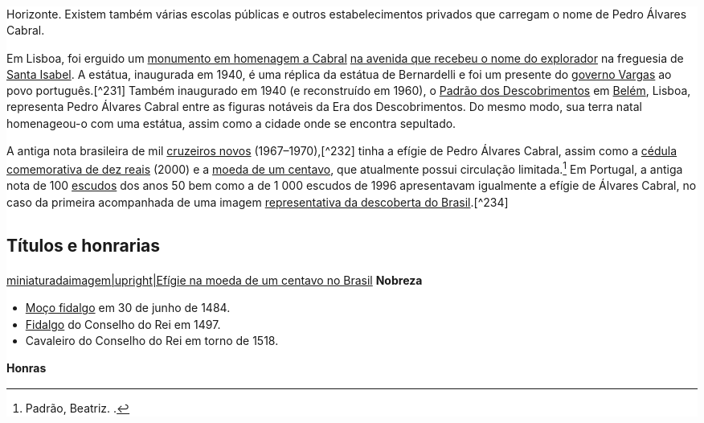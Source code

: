Horizonte</a>. Existem também várias escolas públicas e outros
estabelecimentos privados que carregam o nome de Pedro Álvares Cabral.

Em Lisboa, foi erguido um
<a href="Monumento_a_Pedro_Álvares_Cabral" class="wikilink"
title="monumento em homenagem a Cabral">monumento em homenagem a
Cabral</a> <a href="Avenida_Álvares_Cabral_(Lisboa)" class="wikilink"
title="na avenida que recebeu o nome do explorador">na avenida que
recebeu o nome do explorador</a> na freguesia de
<a href="Santa_Isabel_(Lisboa)" class="wikilink"
title="Santa Isabel">Santa Isabel</a>. A estátua, inaugurada em 1940, é
uma réplica da estátua de Bernardelli e foi um presente do
<a href="Era_Vargas" class="wikilink" title="governo Vargas">governo
Vargas</a> ao povo português.[^231] Também inaugurado em 1940 (e
reconstruído em 1960), o
<a href="Padrão_dos_Descobrimentos" class="wikilink"
title="Padrão dos Descobrimentos">Padrão dos Descobrimentos</a> em
<a href="Belém_(Lisboa)" class="wikilink" title="Belém">Belém</a>,
Lisboa, representa Pedro Álvares Cabral entre as figuras notáveis da Era
dos Descobrimentos. Do mesmo modo, sua terra natal homenageou-o com uma
estátua, assim como a cidade onde se encontra sepultado.

A antiga nota brasileira de mil <a href="Cruzeiro_novo" class="wikilink"
title="cruzeiros novos">cruzeiros novos</a> (1967–1970),[^232] tinha a
efígie de Pedro Álvares Cabral, assim como a
<a href="cédula_comemorativa_de_dez_reais" class="wikilink"
title="cédula comemorativa de dez reais">cédula comemorativa de dez
reais</a> (2000) e a
<a href="moeda_de_um_centavo_do_real" class="wikilink"
title="moeda de um centavo">moeda de um centavo</a>, que atualmente
possui circulação limitada.[^233] Em Portugal, a antiga nota de 100
<a href="escudo_português" class="wikilink" title="escudos">escudos</a>
dos anos 50 bem como a de 1 000 escudos de 1996 apresentavam igualmente
a efígie de Álvares Cabral, no caso da primeira acompanhada de uma
imagem <a href="Descoberta_do_Brasil" class="wikilink"
title="representativa da descoberta do Brasil">representativa da
descoberta do Brasil</a>.[^234]

## Títulos e honrarias

<a href="Imagem:1_CENTAVO_Brasil_1998.jpg" class="wikilink"
title="miniaturadaimagem|upright|Efígie na moeda de um centavo no Brasil">miniaturadaimagem|upright|Efígie
na moeda de um centavo no Brasil</a> **Nobreza**

- <a href="Moço_fidalgo" class="wikilink" title="Moço fidalgo">Moço
  fidalgo</a> em 30 de junho de 1484.
- <a href="Fidalgo" class="wikilink" title="Fidalgo">Fidalgo</a> do
  Conselho do Rei em 1497.
- Cavaleiro do Conselho do Rei em torno de 1518.

**Honras**


[^1]: <a href="#refSubrahmanyam1997" class="wikilink"
[^2]: <a href="#refNewitt2005" class="wikilink" title="Newitt (2005)">Newitt
[^6]: <a href="#refPeres1949" class="wikilink" title="Peres (1949)">Peres
[^8]: <a href="#refGreenlee1995" class="wikilink"
[^10]: <a href="#refPeres1949" class="wikilink" title="Peres (1949)">Peres
[^11]: <a href="#refBueno1998" class="wikilink" title="Bueno (1998)">Bueno
[^13]: <a href="#refEspínola2001" class="wikilink"
[^19]: <a href="#refFernandes1969" class="wikilink"
[^21]: <a href="#refDiffie1977" class="wikilink" title="Diffie (1977)">Diffie
[^22]: <a href="#refPeres1949" class="wikilink" title="Peres (1949)">Peres
[^23]: <a href="#refBoxer2002" class="wikilink" title="Boxer (2002)">Boxer
[^24]: <a href="#refBueno1998" class="wikilink" title="Bueno (1998)">Bueno
[^25]: <a href="#refBoxer2002" class="wikilink" title="Boxer (2002)">Boxer
[^26]: <a href="#refBueno1998" class="wikilink" title="Bueno (1998)">Bueno
[^27]: <a href="#refGreenlee1995" class="wikilink"
[^30]: <a href="#refNewitt2005" class="wikilink" title="Newitt (2005)">Newitt
[^31]: <a href="#refBueno1998" class="wikilink" title="Bueno (1998)">Bueno
[^33]: <a href="#refGreenlee1995" class="wikilink"
[^34]: <a href="#refDiffie1977" class="wikilink" title="Diffie (1977)">Diffie
[^37]: <a href="#refPereira1979" class="wikilink"
[^39]: <a href="#refPereira1979" class="wikilink"
[^40]: <a href="#refMcClymont1914" class="wikilink"
[^41]: <a href="#refSubrahmanyam1997" class="wikilink"
[^42]: <a href="#refBueno1998" class="wikilink" title="Bueno (1998)">Bueno
[^43]: <a href="#refBueno1998" class="wikilink" title="Bueno (1998)">Bueno
[^44]: <a href="#refBueno1998" class="wikilink" title="Bueno (1998)">Bueno
[^48]: <a href="#refBueno1998" class="wikilink" title="Bueno (1998)">Bueno
[^49]: <a href="#refBoxer2002" class="wikilink" title="Boxer (2002)">Boxer
[^51]: <a href="#refDiffie1977" class="wikilink" title="Diffie (1977)">Diffie
[^52]: <a href="#refBueno1998" class="wikilink" title="Bueno (1998)">Bueno
[^53]: <a href="#refVianna1994" class="wikilink" title="Vianna (1994)">Vianna
[^54]: <a href="#refPereira1979" class="wikilink"
[^55]: <a href="#refVarnhagen" class="wikilink" title="Varnhagen">Varnhagen</a>,
[^57]: <a href="#refBueno1998" class="wikilink" title="Bueno (1998)">Bueno
[^59]: <a href="#refBueno1998" class="wikilink" title="Bueno (1998)">Bueno
[^64]: <a href="#refBueno1998" class="wikilink" title="Bueno (1998)">Bueno
[^67]: <a href="#refVarnhagen" class="wikilink" title="Varnhagen">Varnhagen</a>,
[^68]: <a href="#refDiffie1977" class="wikilink" title="Diffie (1977)">Diffie
[^69]: <a href="#refBueno1998" class="wikilink" title="Bueno (1998)">Bueno
[^70]: <a href="#refBueno1998" class="wikilink" title="Bueno (1998)">Bueno
[^71]: <a href="#refVianna1994" class="wikilink" title="Vianna (1994)">Vianna
[^72]: <a href="#refBueno1998" class="wikilink" title="Bueno (1998)">Bueno
[^73]: <a href="#refBueno1998" class="wikilink" title="Bueno (1998)">Bueno
[^74]: <a href="#refBoxer2002" class="wikilink" title="Boxer (2002)">Boxer
[^75]: <a href="#refBoxer2002" class="wikilink" title="Boxer (2002)">Boxer
[^76]: <a href="#refBueno1998" class="wikilink" title="Bueno (1998)">Bueno
[^77]: Cavalcante, Messias Soares. A verdadeira história da cachaça. São
[^79]: <a href="#refBueno1998" class="wikilink" title="Bueno (1998)">Bueno
[^80]: <a href="#refBueno1998" class="wikilink" title="Bueno (1998)">Bueno
[^81]: <a href="#refBueno1998" class="wikilink" title="Bueno (1998)">Bueno
[^82]: <a href="#refGreenlee1995" class="wikilink"
[^83]: <a href="#refMcClymont1914" class="wikilink"
[^84]: <a href="#refDiffie1977" class="wikilink" title="Diffie (1977)">Diffie
[^85]: <a href="#refDiffie1977" class="wikilink" title="Diffie (1977)">Diffie
[^87]: <a href="#refBueno1998" class="wikilink" title="Bueno (1998)">Bueno
[^92]: <a href="#refMcClymont1914" class="wikilink"
[^93]: <a href="#refBueno1998" class="wikilink" title="Bueno (1998)">Bueno
[^94]: <a href="#refGreenlee1995" class="wikilink"
[^96]: <a href="#refMcClymont1914" class="wikilink"
[^98]: <a href="#refMcClymont1914" class="wikilink"
[^99]: <a href="#refGreenlee1995" class="wikilink"
[^100]: <a href="#refGreenlee1995" class="wikilink"
[^101]: <a href="#refMcClymont1914" class="wikilink"
[^102]: <a href="#refBueno1998" class="wikilink" title="Bueno (1998)">Bueno
[^108]: <a href="#refBueno1998" class="wikilink" title="Bueno (1998)">Bueno
[^109]: <a href="#refMcClymont1914" class="wikilink"
[^112]: <a href="#refKurup1997" class="wikilink" title="Kurup (1997)">Kurup
[^122]: <a href="#refGreenlee1995" class="wikilink"
[^123]: <a href="#refGreenlee1995" class="wikilink"
[^124]: <a href="#refGreenlee1995" class="wikilink"
[^125]: <a href="#refGreenlee1995" class="wikilink"
[^126]: <a href="#refGreenlee1995" class="wikilink"
[^131]: <a href="#refGreenlee1995" class="wikilink"
[^132]: <a href="#refBueno1998" class="wikilink" title="Bueno (1998)">Bueno
[^133]: <a href="#refMcClymont1914" class="wikilink"
[^134]: <a href="#refGreenlee1995" class="wikilink"
[^136]: <a href="#refMcClymont1914" class="wikilink"
[^138]: <a href="#refBueno1998" class="wikilink" title="Bueno (1998)">Bueno
[^139]: <a href="#refBueno1998" class="wikilink" title="Bueno (1998)">Bueno
[^140]: <a href="#refGreenlee1995" class="wikilink"
[^141]: <a href="#refEspínola2001" class="wikilink"
[^142]: <a href="#refMcClymont1914" class="wikilink"
[^146]: <a href="#refGreenlee1995" class="wikilink"
[^147]: <a href="#refBueno1998" class="wikilink" title="Bueno (1998)">Bueno
[^149]: <a href="#refMcClymont1914" class="wikilink"
[^150]: <a href="#refNewitt2005" class="wikilink" title="Newitt (2005)">Newitt
[^151]: <a href="#refAbramo1969" class="wikilink" title="Abramo (1969)">Abramo
[^154]: <a href="#refBueno1998" class="wikilink" title="Bueno (1998)">Bueno
[^158]: <a href="#refGreenlee1995" class="wikilink"
[^162]: <a href="#refPresser2006" class="wikilink"
[^168]: <a href="#refGreenlee1995" class="wikilink"
[^171]: <a href="#refAbramo1969" class="wikilink" title="Abramo (1969)">Abramo
[^176]: <a href="#refMcClymont1914" class="wikilink"
[^177]: <a href="#refMcClymont1914" class="wikilink"
[^188]: <a href="#refRevista1840" class="wikilink"
[^189]: <a href="#refVieira2000" class="wikilink" title="Vieira (2000)">Vieira
[^192]: <a href="#refSchwarcz1998" class="wikilink"
[^194]: <a href="#refCalmon1975" class="wikilink" title="Calmon (1975)">Calmon
[^195]: <a href="#refBueno1998" class="wikilink" title="Bueno (1998)">Bueno
[^198]: <a href="#refSmith1990" class="wikilink" title="Smith (1990)">Smith
[^199]: <a href="#refAlves1997" class="wikilink"
[^200]: <a href="#refBerrini2000" class="wikilink"
[^201]: <a href="#refGreenlee1995" class="wikilink"
[^202]: <a href="#refMcClymont1914" class="wikilink"
[^204]: <a href="#refPereira1979" class="wikilink"
[^205]: <a href="#refBueno1998" class="wikilink" title="Bueno (1998)">Bueno
[^206]: <a href="#refVainfas2001" class="wikilink"
[^207]: <a href="#refBueno1998" class="wikilink" title="Bueno (1998)">Bueno
[^210]: <a href="#refCalmon1981" class="wikilink" title="Calmon (1981)">Calmon
[^211]: <a href="#refRamos2008" class="wikilink" title="Ramos 2008">Ramos
[^212]: <a href="#refBarata1991" class="wikilink" title="Barata (1991)">Barata
[^213]: <a href="#refVianna1994" class="wikilink" title="Vianna (1994)">Vianna
[^214]: <a href="#refSkidmore2003" class="wikilink"
[^216]: <a href="#refSmith1990" class="wikilink" title="Smith (1990)">Smith
[^219]: <a href="#refVarnhagen" class="wikilink" title="Varnhagen">Varnhagen</a>,
[^220]: <a href="#refBueno1998" class="wikilink" title="Bueno (1998)">Bueno
[^221]: <a href="#refBarata1991" class="wikilink" title="Barata (1991)">Barata
[^222]: <a href="#refVianna1994" class="wikilink" title="Vianna (1994)">Vianna
[^225]: <a href="#refBueno1998" class="wikilink" title="Bueno (1998)">Bueno
[^226]: <a href="#refVianna1994" class="wikilink" title="Vianna (1994)">Vianna
[^230]: Marques da Costa, Ángela. [*Virando séculos:
[^233]: Padrão, Beatriz. .
[^235]: <a href="#refGreenlee1995" class="wikilink"
[^236]: <a href="#refMcClymont1914" class="wikilink"
[^239]: <a href="#refAbramo1969" class="wikilink" title="Abramo (1969)">Abramo
[^240]: <a href="#refCalmon1981" class="wikilink" title="Calmon (1981)">Calmon
[^242]: <a href="#refVieira2000" class="wikilink" title="Vieira (2000)">Vieira
